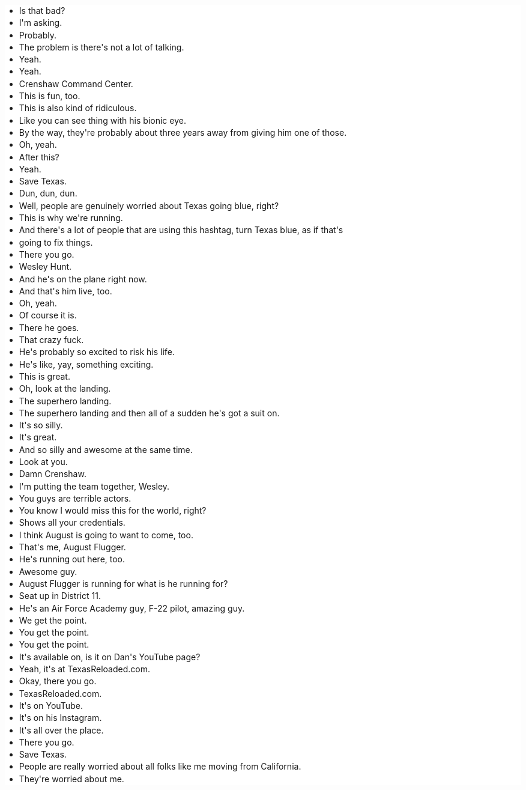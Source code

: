 *  Is that bad?
*  I'm asking.
*  Probably.
*  The problem is there's not a lot of talking.
*  Yeah.
*  Yeah.
*  Crenshaw Command Center.
*  This is fun, too.
*  This is also kind of ridiculous.
*  Like you can see thing with his bionic eye.
*  By the way, they're probably about three years away from giving him one of those.
*  Oh, yeah.
*  After this?
*  Yeah.
*  Save Texas.
*  Dun, dun, dun.
*  Well, people are genuinely worried about Texas going blue, right?
*  This is why we're running.
*  And there's a lot of people that are using this hashtag, turn Texas blue, as if that's
*  going to fix things.
*  There you go.
*  Wesley Hunt.
*  And he's on the plane right now.
*  And that's him live, too.
*  Oh, yeah.
*  Of course it is.
*  There he goes.
*  That crazy fuck.
*  He's probably so excited to risk his life.
*  He's like, yay, something exciting.
*  This is great.
*  Oh, look at the landing.
*  The superhero landing.
*  The superhero landing and then all of a sudden he's got a suit on.
*  It's so silly.
*  It's great.
*  And so silly and awesome at the same time.
*  Look at you.
*  Damn Crenshaw.
*  I'm putting the team together, Wesley.
*  You guys are terrible actors.
*  You know I would miss this for the world, right?
*  Shows all your credentials.
*  I think August is going to want to come, too.
*  That's me, August Flugger.
*  He's running out here, too.
*  Awesome guy.
*  August Flugger is running for what is he running for?
*  Seat up in District 11.
*  He's an Air Force Academy guy, F-22 pilot, amazing guy.
*  We get the point.
*  You get the point.
*  You get the point.
*  It's available on, is it on Dan's YouTube page?
*  Yeah, it's at TexasReloaded.com.
*  Okay, there you go.
*  TexasReloaded.com.
*  It's on YouTube.
*  It's on his Instagram.
*  It's all over the place.
*  There you go.
*  Save Texas.
*  People are really worried about all folks like me moving from California.
*  They're worried about me.
